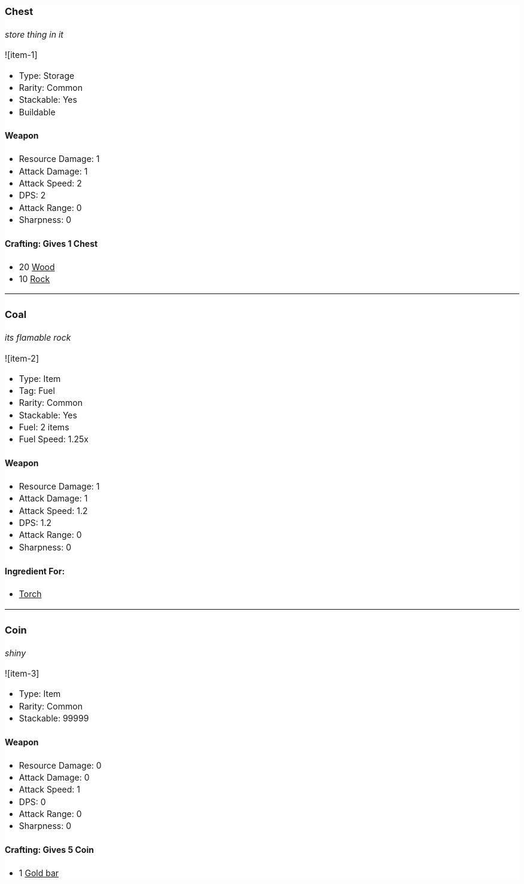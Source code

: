 
### Chest
*store thing in it*

![item-1]
- Type: Storage
- Rarity: Common
- Stackable: Yes
- Buildable
#### Weapon
- Resource Damage: 1
- Attack Damage: 1
- Attack Speed: 2
- DPS: 2
- Attack Range: 0
- Sharpness: 0
#### Crafting: Gives 1 Chest
- 20 [Wood](#wood)
- 10 [Rock](#rock)

---

### Coal
*its flamable rock*

![item-2]
- Type: Item
- Tag: Fuel
- Rarity: Common
- Stackable: Yes
- Fuel: 2 items
- Fuel Speed: 1.25x
#### Weapon
- Resource Damage: 1
- Attack Damage: 1
- Attack Speed: 1.2
- DPS: 1.2
- Attack Range: 0
- Sharpness: 0
#### Ingredient For:
- [Torch](#torch)

---

### Coin
*shiny*

![item-3]
- Type: Item
- Rarity: Common
- Stackable: 99999
#### Weapon
- Resource Damage: 0
- Attack Damage: 0
- Attack Speed: 1
- DPS: 0
- Attack Range: 0
- Sharpness: 0
#### Crafting: Gives 5 Coin
- 1 [Gold bar](#gold-bar)
